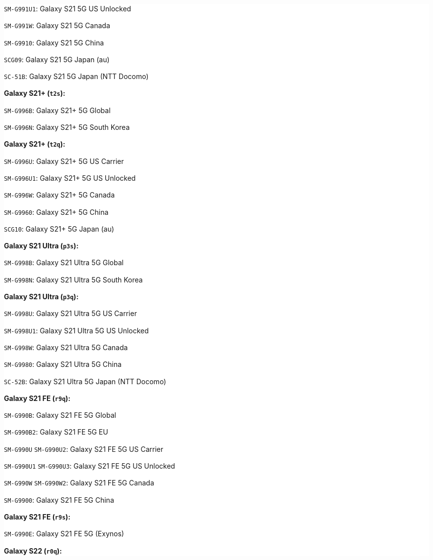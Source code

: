 `SM-G991U1`: Galaxy S21 5G US Unlocked

`SM-G991W`: Galaxy S21 5G Canada

`SM-G9910`: Galaxy S21 5G China

`SCG09`: Galaxy S21 5G Japan (au)

`SC-51B`: Galaxy S21 5G Japan (NTT Docomo)

**Galaxy S21+ (`t2s`):**

`SM-G996B`: Galaxy S21+ 5G Global

`SM-G996N`: Galaxy S21+ 5G South Korea

**Galaxy S21+ (`t2q`):**

`SM-G996U`: Galaxy S21+ 5G US Carrier

`SM-G996U1`: Galaxy S21+ 5G US Unlocked

`SM-G996W`: Galaxy S21+ 5G Canada

`SM-G9960`: Galaxy S21+ 5G China

`SCG10`: Galaxy S21+ 5G Japan (au)

**Galaxy S21 Ultra (`p3s`):**

`SM-G998B`: Galaxy S21 Ultra 5G Global

`SM-G998N`: Galaxy S21 Ultra 5G South Korea

**Galaxy S21 Ultra (`p3q`):**

`SM-G998U`: Galaxy S21 Ultra 5G US Carrier

`SM-G998U1`: Galaxy S21 Ultra 5G US Unlocked

`SM-G998W`: Galaxy S21 Ultra 5G Canada

`SM-G9980`: Galaxy S21 Ultra 5G China

`SC-52B`: Galaxy S21 Ultra 5G Japan (NTT Docomo)

**Galaxy S21 FE (`r9q`):**

`SM-G990B`: Galaxy S21 FE 5G Global

`SM-G990B2`: Galaxy S21 FE 5G EU

`SM-G990U` `SM-G990U2`: Galaxy S21 FE 5G US Carrier

`SM-G990U1` `SM-G990U3`: Galaxy S21 FE 5G US Unlocked

`SM-G990W` `SM-G990W2`: Galaxy S21 FE 5G Canada

`SM-G9900`: Galaxy S21 FE 5G China

**Galaxy S21 FE (`r9s`):**

`SM-G990E`: Galaxy S21 FE 5G (Exynos)

**Galaxy S22 (`r0q`):**
